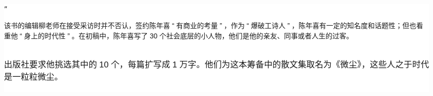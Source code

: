     ”
   </span>
   该书的编辑柳老师在接受采访时并不否认，签约陈年喜
   <span class="s1" style="font-variant-numeric: normal; font-variant-east-asian: normal; font-stretch: normal; line-height: normal; font-family: Helvetica;">
    “
   </span>
   有商业的考量
   <span class="s1" style="font-variant-numeric: normal; font-variant-east-asian: normal; font-stretch: normal; line-height: normal; font-family: Helvetica;">
    ”
   </span>
   ，作为
   <span class="s1" style="font-variant-numeric: normal; font-variant-east-asian: normal; font-stretch: normal; line-height: normal; font-family: Helvetica;">
    “
   </span>
   爆破工诗人
   <span class="s1" style="font-variant-numeric: normal; font-variant-east-asian: normal; font-stretch: normal; line-height: normal; font-family: Helvetica;">
    ”
   </span>
   ，陈年喜有一定的知名度和话题性；但也看重他
   <span class="s1" style="font-variant-numeric: normal; font-variant-east-asian: normal; font-stretch: normal; line-height: normal; font-family: Helvetica;">
    “
   </span>
   身上的时代性
   <span class="s1" style="font-variant-numeric: normal; font-variant-east-asian: normal; font-stretch: normal; line-height: normal; font-family: Helvetica;">
    ”
   </span>
   。在初稿中，陈年喜写了
   <span class="s1" style="font-variant-numeric: normal; font-variant-east-asian: normal; font-stretch: normal; line-height: normal; font-family: Helvetica;">
    30
   </span>
   个社会底层的小人物，他们是他的亲友、同事或者人生的过客。
  </p>
<p class="p1" style="margin: 0px; text-align: justify; font-variant-numeric: normal; font-variant-east-asian: normal; font-stretch: normal; font-size: 17px; line-height: normal; font-family: Helvetica; min-height: 20px;">
<br/>
</p>
<p class="p2" style='margin: 0px; text-align: justify; font-variant-numeric: normal; font-variant-east-asian: normal; font-stretch: normal; font-size: 17px; line-height: normal; font-family: "PingFang SC";'>
   出版社要求他挑选其中的
   <span class="s1" style="font-variant-numeric: normal; font-variant-east-asian: normal; font-stretch: normal; line-height: normal; font-family: Helvetica;">
    10
   </span>
   个，每篇扩写成
   <span class="s1" style="font-variant-numeric: normal; font-variant-east-asian: normal; font-stretch: normal; line-height: normal; font-family: Helvetica;">
    1
   </span>
   万字。他们为这本筹备中的散文集取名为《微尘》，这些人之于时代是一粒粒微尘。
  </p>
<p class="p1" style="margin: 0px; text-align: justify; font-variant-numeric: normal; font-variant-east-asian: normal; font-stretch: normal; font-size: 17px; line-height: normal; font-family: Helvetica; min-height: 20px;">
<br/>
</p>